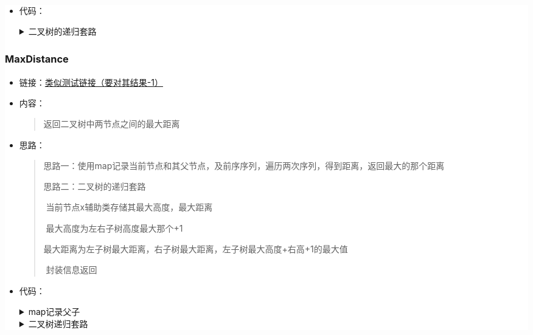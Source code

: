 - 代码：

  <details><summary>二叉树的递归套路</summary></details>

### MaxDistance

- 链接：<a href="https://leetcode.cn/problems/diameter-of-binary-tree/description/">类似测试链接（要对其结果-1）</a>

- 内容：

  > 返回二叉树中两节点之间的最大距离

- 思路：

  > 思路一：使用map记录当前节点和其父节点，及前序序列，遍历两次序列，得到距离，返回最大的那个距离
  >
  > 思路二：二叉树的递归套路
  >
  > ​	当前节点x辅助类存储其最大高度，最大距离
  >
  > ​	最大高度为左右子树高度最大那个+1
  >
  > ​	最大距离为左子树最大距离，右子树最大距离，左子树最大高度+右高+1的最大值
  >
  > ​	封装信息返回

- 代码：

  <details><summary>map记录父子</summary></details>
  <details><summary>二叉树递归套路</summary></details>